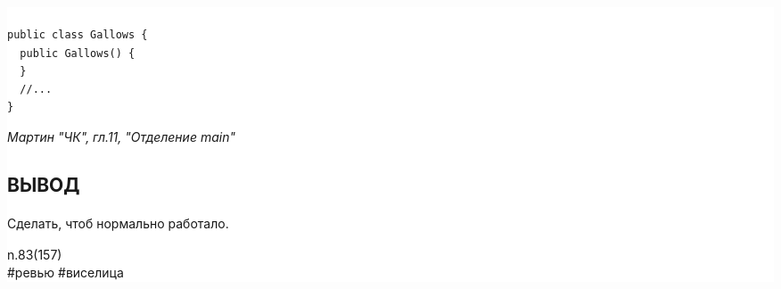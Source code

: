 ```

public class Gallows {
  public Gallows() { 
  }
  //...
}
```
*Мартин "ЧК", гл.11, "Отделение main"*

## ВЫВОД

Сделать, чтоб нормально работало.

n.83(157)  
#ревью #виселица